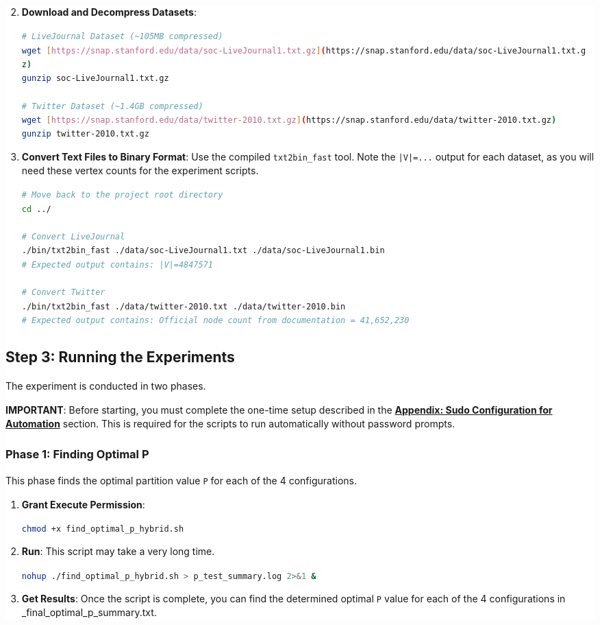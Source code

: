 2.  **Download and Decompress Datasets**:
    ```bash
    # LiveJournal Dataset (~105MB compressed)
    wget [https://snap.stanford.edu/data/soc-LiveJournal1.txt.gz](https://snap.stanford.edu/data/soc-LiveJournal1.txt.gz)
    gunzip soc-LiveJournal1.txt.gz

    # Twitter Dataset (~1.4GB compressed)
    wget [https://snap.stanford.edu/data/twitter-2010.txt.gz](https://snap.stanford.edu/data/twitter-2010.txt.gz)
    gunzip twitter-2010.txt.gz
    ```

3.  **Convert Text Files to Binary Format**:
    Use the compiled `txt2bin_fast` tool. Note the `|V|=...` output for each dataset, as you will need these vertex counts for the experiment scripts.
    ```bash
    # Move back to the project root directory
    cd ../
    
    # Convert LiveJournal
    ./bin/txt2bin_fast ./data/soc-LiveJournal1.txt ./data/soc-LiveJournal1.bin
    # Expected output contains: |V|=4847571

    # Convert Twitter
    ./bin/txt2bin_fast ./data/twitter-2010.txt ./data/twitter-2010.bin
    # Expected output contains: Official node count from documentation = 41,652,230
    ```

## Step 3: Running the Experiments

The experiment is conducted in two phases.

**IMPORTANT**: Before starting, you must complete the one-time setup described in the **[Appendix: Sudo Configuration for Automation](#appendix-sudo-configuration-for-automation)** section. This is required for the scripts to run automatically without password prompts.

### Phase 1: Finding Optimal P

This phase finds the optimal partition value `P` for each of the 4 configurations.

1.  **Grant Execute Permission**:
    ```bash
    chmod +x find_optimal_p_hybrid.sh
    ```
2.  **Run**: This script may take a very long time. 
    ```bash
    nohup ./find_optimal_p_hybrid.sh > p_test_summary.log 2>&1 &
    ```
3.  **Get Results**: Once the script is complete, you can find the determined optimal `P` value for each of the 4 configurations in _final_optimal_p_summary.txt. 

